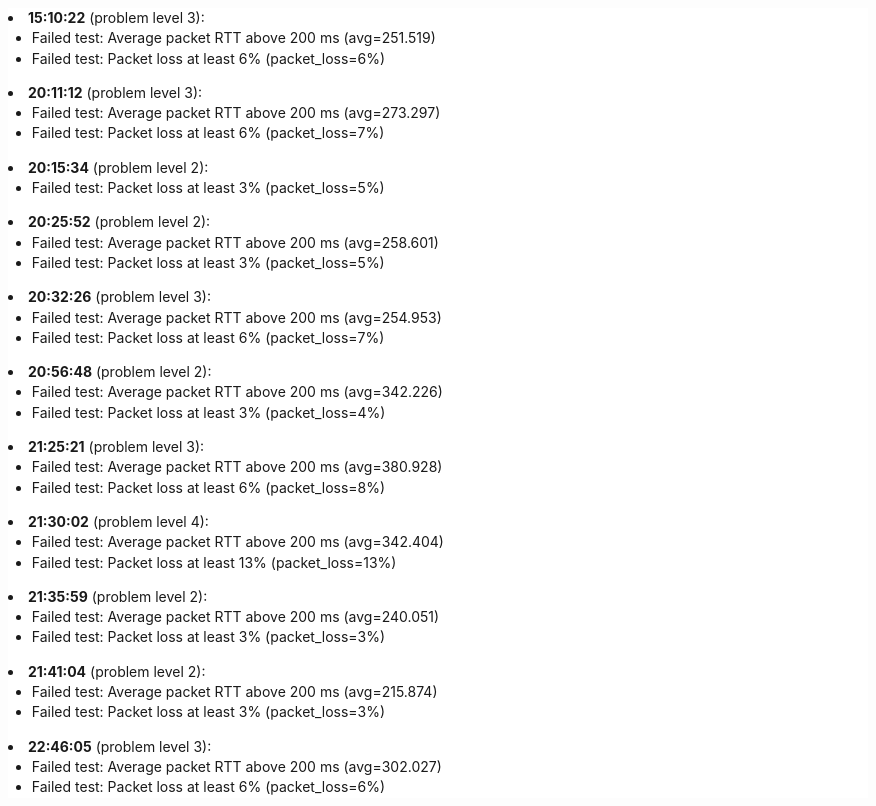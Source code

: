 </li>
<li><strong>15:10:22</strong> (problem level 3):
 <ul>
  <li>Failed test: Average packet RTT above 200 ms (avg=251.519)</li>
  <li>Failed test: Packet loss at least 6% (packet_loss=6%)</li>
 </ul>
</li>
<li><strong>20:11:12</strong> (problem level 3):
 <ul>
  <li>Failed test: Average packet RTT above 200 ms (avg=273.297)</li>
  <li>Failed test: Packet loss at least 6% (packet_loss=7%)</li>
 </ul>
</li>
<li><strong>20:15:34</strong> (problem level 2):
 <ul>
  <li>Failed test: Packet loss at least 3% (packet_loss=5%)</li>
 </ul>
</li>
<li><strong>20:25:52</strong> (problem level 2):
 <ul>
  <li>Failed test: Average packet RTT above 200 ms (avg=258.601)</li>
  <li>Failed test: Packet loss at least 3% (packet_loss=5%)</li>
 </ul>
</li>
<li><strong>20:32:26</strong> (problem level 3):
 <ul>
  <li>Failed test: Average packet RTT above 200 ms (avg=254.953)</li>
  <li>Failed test: Packet loss at least 6% (packet_loss=7%)</li>
 </ul>
</li>
<li><strong>20:56:48</strong> (problem level 2):
 <ul>
  <li>Failed test: Average packet RTT above 200 ms (avg=342.226)</li>
  <li>Failed test: Packet loss at least 3% (packet_loss=4%)</li>
 </ul>
</li>
<li><strong>21:25:21</strong> (problem level 3):
 <ul>
  <li>Failed test: Average packet RTT above 200 ms (avg=380.928)</li>
  <li>Failed test: Packet loss at least 6% (packet_loss=8%)</li>
 </ul>
</li>
<li><strong>21:30:02</strong> (problem level 4):
 <ul>
  <li>Failed test: Average packet RTT above 200 ms (avg=342.404)</li>
  <li>Failed test: Packet loss at least 13% (packet_loss=13%)</li>
 </ul>
</li>
<li><strong>21:35:59</strong> (problem level 2):
 <ul>
  <li>Failed test: Average packet RTT above 200 ms (avg=240.051)</li>
  <li>Failed test: Packet loss at least 3% (packet_loss=3%)</li>
 </ul>
</li>
<li><strong>21:41:04</strong> (problem level 2):
 <ul>
  <li>Failed test: Average packet RTT above 200 ms (avg=215.874)</li>
  <li>Failed test: Packet loss at least 3% (packet_loss=3%)</li>
 </ul>
</li>
<li><strong>22:46:05</strong> (problem level 3):
 <ul>
  <li>Failed test: Average packet RTT above 200 ms (avg=302.027)</li>
  <li>Failed test: Packet loss at least 6% (packet_loss=6%)</li>